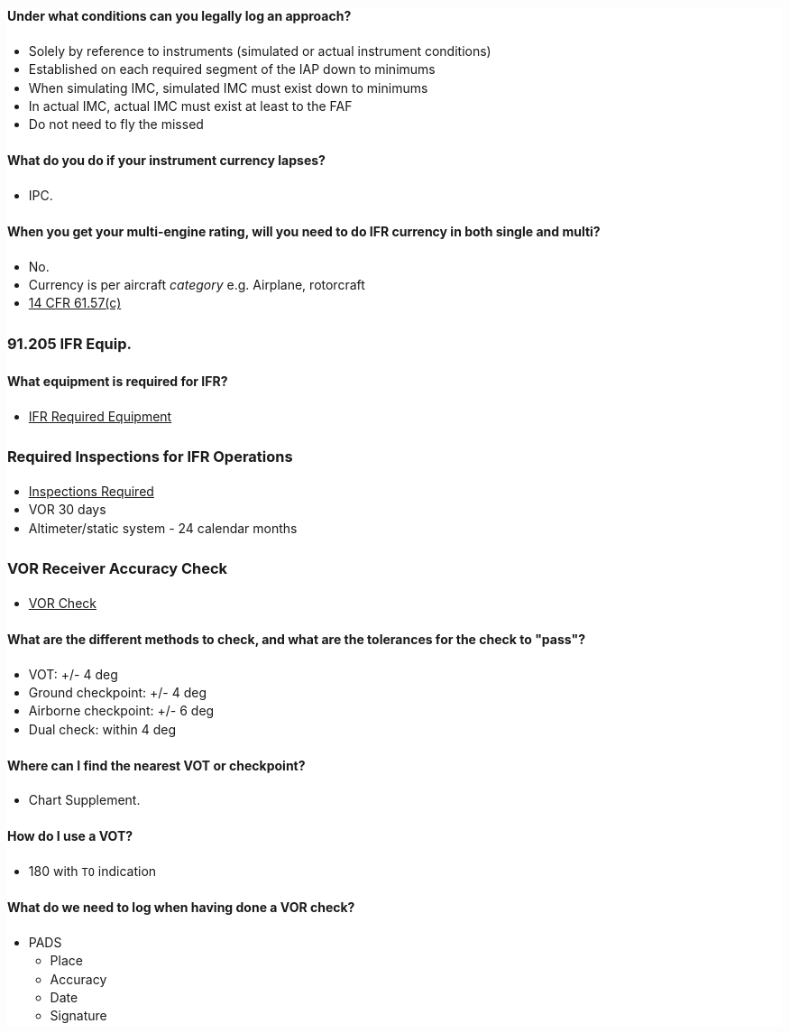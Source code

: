 #### Under what conditions can you legally log an approach?

* Solely by reference to instruments (simulated or actual instrument conditions)
* Established on each required segment of the IAP down to minimums
* When simulating IMC, simulated IMC must exist down to minimums
* In actual IMC, actual IMC must exist at least to the FAF
* Do not need to fly the missed

#### What do you do if your instrument currency lapses?

* IPC.

#### When you get your multi-engine rating, will you need to do IFR currency in both single and multi?

* No.
* Currency is per aircraft _category_ e.g. Airplane, rotorcraft
* [14 CFR 61.57(c)](https://www.ecfr.gov/current/title-14/chapter-I/subchapter-D/part-61/subpart-A/section-61.57#p-61.57(c))

### 91.205 IFR Equip.

#### What equipment is required for IFR?

* [IFR Required Equipment](/cfi/preflight-prep/airworthiness#ifr-required-equipment)

### Required Inspections for IFR Operations

* [Inspections Required](/cfi/preflight-prep/airworthiness#inspections-required)
* VOR 30 days
* Altimeter/static system - 24 calendar months

### VOR Receiver Accuracy Check

* [VOR Check](/cfi/preflight-prep/airworthiness#vor-check)

#### What are the different methods to check, and what are the tolerances for the check to "pass"?

* VOT: +/- 4 deg
* Ground checkpoint: +/- 4 deg
* Airborne checkpoint: +/- 6 deg
* Dual check: within 4 deg

#### Where can I find the nearest VOT or checkpoint?

* Chart Supplement.

#### How do I use a VOT?

* 180 with `TO` indication

#### What do we need to log when having done a VOR check?

* PADS
  * Place
  * Accuracy
  * Date
  * Signature
